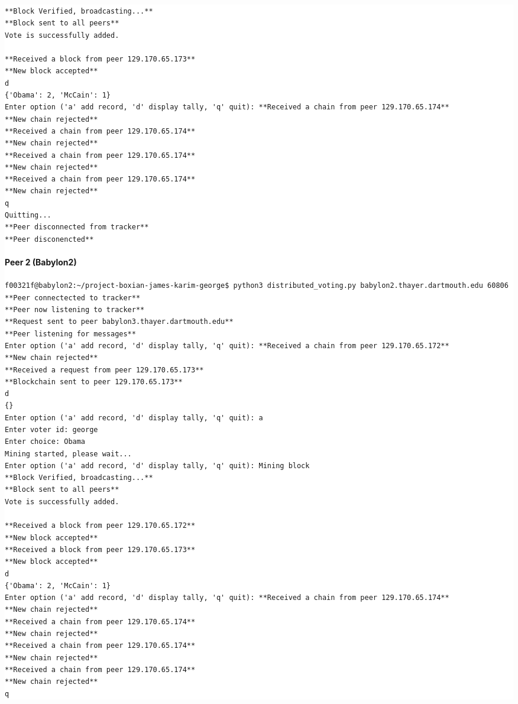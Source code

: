 ```
**Block Verified, broadcasting...**
**Block sent to all peers**
Vote is successfully added.

**Received a block from peer 129.170.65.173**
**New block accepted**
d
{'Obama': 2, 'McCain': 1}
Enter option ('a' add record, 'd' display tally, 'q' quit): **Received a chain from peer 129.170.65.174**
**New chain rejected**
**Received a chain from peer 129.170.65.174**
**New chain rejected**
**Received a chain from peer 129.170.65.174**
**New chain rejected**
**Received a chain from peer 129.170.65.174**
**New chain rejected**
q
Quitting...
**Peer disconnected from tracker**
**Peer disconencted**
```

#### Peer 2 (Babylon2)

```
f00321f@babylon2:~/project-boxian-james-karim-george$ python3 distributed_voting.py babylon2.thayer.dartmouth.edu 60806
**Peer connectected to tracker**
**Peer now listening to tracker**
**Request sent to peer babylon3.thayer.dartmouth.edu**
**Peer listening for messages**
Enter option ('a' add record, 'd' display tally, 'q' quit): **Received a chain from peer 129.170.65.172**
**New chain rejected**
**Received a request from peer 129.170.65.173**
**Blockchain sent to peer 129.170.65.173**
d
{}
Enter option ('a' add record, 'd' display tally, 'q' quit): a 
Enter voter id: george
Enter choice: Obama
Mining started, please wait...
Enter option ('a' add record, 'd' display tally, 'q' quit): Mining block
**Block Verified, broadcasting...**
**Block sent to all peers**
Vote is successfully added.

**Received a block from peer 129.170.65.172**
**New block accepted**
**Received a block from peer 129.170.65.173**
**New block accepted**
d
{'Obama': 2, 'McCain': 1}
Enter option ('a' add record, 'd' display tally, 'q' quit): **Received a chain from peer 129.170.65.174**
**New chain rejected**
**Received a chain from peer 129.170.65.174**
**New chain rejected**
**Received a chain from peer 129.170.65.174**
**New chain rejected**
**Received a chain from peer 129.170.65.174**
**New chain rejected**
q
```